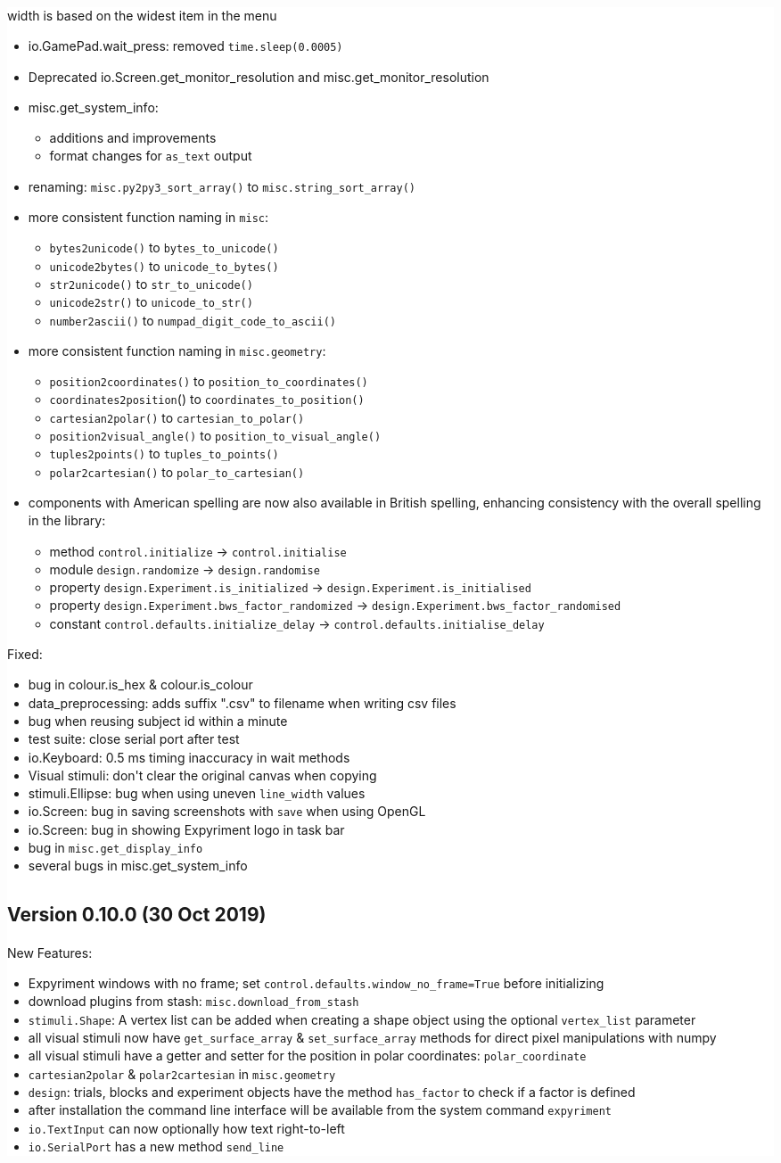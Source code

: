   width is based on the widest item in the menu
- io.GamePad.wait_press: removed ``time.sleep(0.0005)``
- Deprecated io.Screen.get_monitor_resolution and misc.get_monitor_resolution
- misc.get_system_info:
    - additions and improvements
    - format changes for ``as_text`` output
- renaming: `misc.py2py3_sort_array()` to `misc.string_sort_array()`
- more consistent function naming in `misc`:
  - `bytes2unicode()` to `bytes_to_unicode()`
  - `unicode2bytes()` to `unicode_to_bytes()`
  - `str2unicode()` to `str_to_unicode()`
  - `unicode2str()` to `unicode_to_str()`
  - `number2ascii()` to `numpad_digit_code_to_ascii()`
- more consistent function naming in `misc.geometry`:
    - `position2coordinates()` to `position_to_coordinates()`
    - `coordinates2position`() to `coordinates_to_position()`
    - `cartesian2polar()` to `cartesian_to_polar()`
    - `position2visual_angle()` to `position_to_visual_angle()`
    - `tuples2points()` to `tuples_to_points()`
    - `polar2cartesian()` to `polar_to_cartesian()`

- components with American spelling are now also available in British spelling,
  enhancing consistency with the overall spelling in the library:
    - method ``control.initialize`` -> ``control.initialise``
    - module ``design.randomize`` -> ``design.randomise``
	- property ``design.Experiment.is_initialized`` ->
      ``design.Experiment.is_initialised``
	- property ``design.Experiment.bws_factor_randomized`` ->
      ``design.Experiment.bws_factor_randomised``
	- constant ``control.defaults.initialize_delay`` ->
      ``control.defaults.initialise_delay``

Fixed:
- bug in colour.is_hex & colour.is_colour
- data_preprocessing: adds suffix ".csv" to filename when writing csv files
- bug when reusing subject id within a minute
- test suite: close serial port after test
- io.Keyboard: 0.5 ms timing inaccuracy in wait methods
- Visual stimuli: don't clear the original canvas when copying
- stimuli.Ellipse: bug when using uneven `line_width` values
- io.Screen: bug in saving screenshots with `save` when using OpenGL
- io.Screen: bug in showing Expyriment logo in task bar
- bug in `misc.get_display_info`
- several bugs in misc.get_system_info


Version 0.10.0 (30 Oct 2019)
----------------------------
New Features:
- Expyriment windows with no frame; set
  ``control.defaults.window_no_frame=True`` before initializing
- download plugins from stash: ``misc.download_from_stash``
- ``stimuli.Shape``: A vertex list can be added when creating a shape object
  using the optional ``vertex_list`` parameter
- all visual stimuli now have ``get_surface_array`` & ``set_surface_array``
  methods for direct pixel manipulations with numpy
- all visual stimuli have a getter and setter for the position in polar
  coordinates: ``polar_coordinate``
- ``cartesian2polar`` & ``polar2cartesian`` in ``misc.geometry``
- ``design``: trials, blocks and experiment objects have the method
  ``has_factor`` to check if a factor is defined
- after installation the command line interface will be available from the
  system command ``expyriment``
- ``io.TextInput`` can now optionally how text right-to-left
- ``io.SerialPort`` has a new method ``send_line``